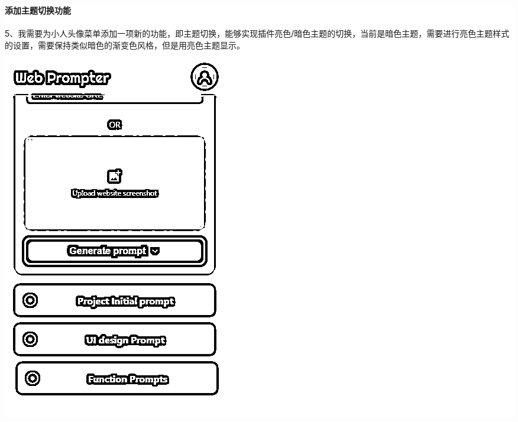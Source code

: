 #### 添加主题切换功能

5、我需要为小人头像菜单添加一项新的功能，即主题切换，能够实现插件亮色/暗色主题的切换，当前是暗色主题，需要进行亮色主题样式的设置，需要保持类似暗色的渐变色风格，但是用亮色主题显示。

![](img/475744b07aa35e5b4a936ac61e0a579b.png)
